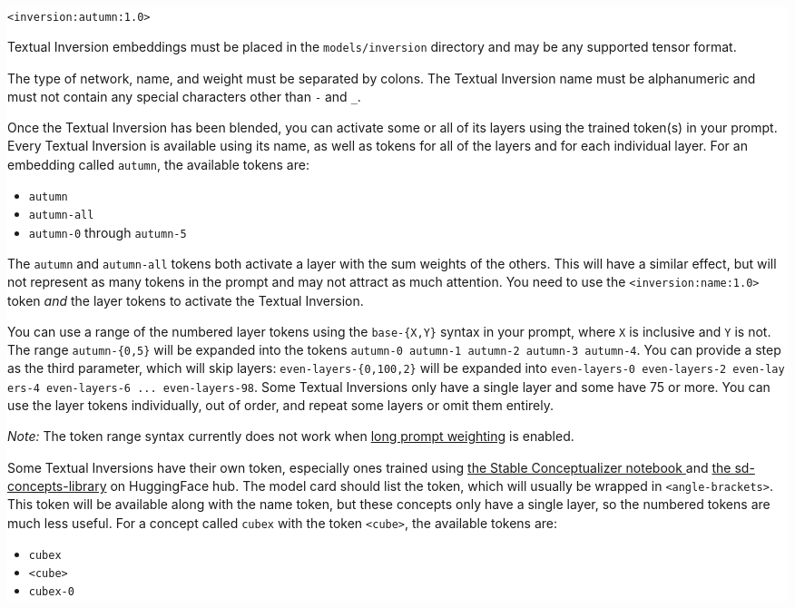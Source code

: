 ```none
<inversion:autumn:1.0>
```

Textual Inversion embeddings must be placed in the `models/inversion` directory and may be any supported tensor format.

The type of network, name, and weight must be separated by colons. The Textual Inversion name must be alphanumeric
and must not contain any special characters other than `-` and `_`.

Once the Textual Inversion has been blended, you can activate some or all of its layers using the trained token(s)
in your prompt. Every Textual Inversion is available using its name, as well as tokens for all of the layers and for
each individual layer. For an embedding called `autumn`, the available tokens are:

- `autumn`
- `autumn-all`
- `autumn-0` through `autumn-5`

The `autumn` and `autumn-all` tokens both activate a layer with the sum weights of the others. This will have a
similar effect, but will not represent as many tokens in the prompt and may not attract as much attention. You need to
use the `<inversion:name:1.0>` token _and_ the layer tokens to activate the Textual Inversion.

You can use a range of the numbered layer tokens using the `base-{X,Y}` syntax in your prompt, where `X` is inclusive
and `Y` is not. The range `autumn-{0,5}` will be expanded into the tokens `autumn-0 autumn-1 autumn-2 autumn-3 autumn-4`.
You can provide a step as the third parameter, which will skip layers: `even-layers-{0,100,2}` will be expanded into
`even-layers-0 even-layers-2 even-layers-4 even-layers-6 ... even-layers-98`. Some Textual Inversions only have a
single layer and some have 75 or more. You can use the layer tokens individually, out of order, and repeat some layers
or omit them entirely.

_Note:_ The token range syntax currently does not work when [long prompt weighting](#long-prompt-weighting) is enabled.

Some Textual Inversions have their own token, especially ones trained using [the Stable Conceptualizer notebook
](https://colab.research.google.com/github/huggingface/notebooks/blob/main/diffusers/stable_conceptualizer_inference.ipynb)
and [the sd-concepts-library](https://huggingface.co/spaces/sd-concepts-library/stable-diffusion-conceptualizer) on
HuggingFace hub. The model card should list the token, which will usually be wrapped in `<angle-brackets>`. This token
will be available along with the name token, but these concepts only have a single layer, so the numbered tokens are
much less useful. For a concept called `cubex` with the token `<cube>`, the available tokens are:

- `cubex`
- `<cube>`
- `cubex-0`
